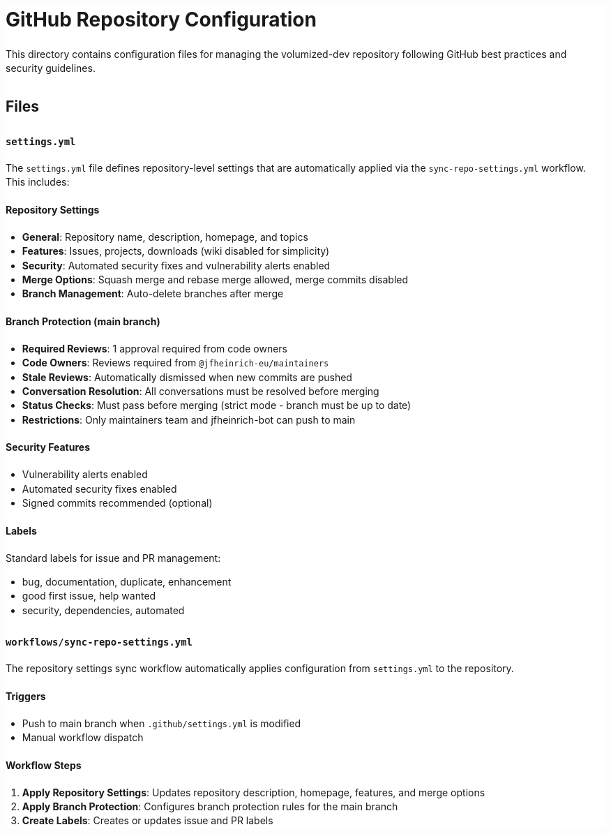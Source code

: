 # GitHub Repository Configuration

This directory contains configuration files for managing the volumized-dev repository following GitHub best practices and security guidelines.

## Files

### `settings.yml`

The `settings.yml` file defines repository-level settings that are automatically applied via the `sync-repo-settings.yml` workflow. This includes:

#### Repository Settings
- **General**: Repository name, description, homepage, and topics
- **Features**: Issues, projects, downloads (wiki disabled for simplicity)
- **Security**: Automated security fixes and vulnerability alerts enabled
- **Merge Options**: Squash merge and rebase merge allowed, merge commits disabled
- **Branch Management**: Auto-delete branches after merge

#### Branch Protection (main branch)
- **Required Reviews**: 1 approval required from code owners
- **Code Owners**: Reviews required from `@jfheinrich-eu/maintainers`
- **Stale Reviews**: Automatically dismissed when new commits are pushed
- **Conversation Resolution**: All conversations must be resolved before merging
- **Status Checks**: Must pass before merging (strict mode - branch must be up to date)
- **Restrictions**: Only maintainers team and jfheinrich-bot can push to main

#### Security Features
- Vulnerability alerts enabled
- Automated security fixes enabled
- Signed commits recommended (optional)

#### Labels
Standard labels for issue and PR management:
- bug, documentation, duplicate, enhancement
- good first issue, help wanted
- security, dependencies, automated

### `workflows/sync-repo-settings.yml`

The repository settings sync workflow automatically applies configuration from `settings.yml` to the repository.

#### Triggers
- Push to main branch when `.github/settings.yml` is modified
- Manual workflow dispatch

#### Workflow Steps

1. **Apply Repository Settings**: Updates repository description, homepage, features, and merge options
2. **Apply Branch Protection**: Configures branch protection rules for the main branch
3. **Create Labels**: Creates or updates issue and PR labels
